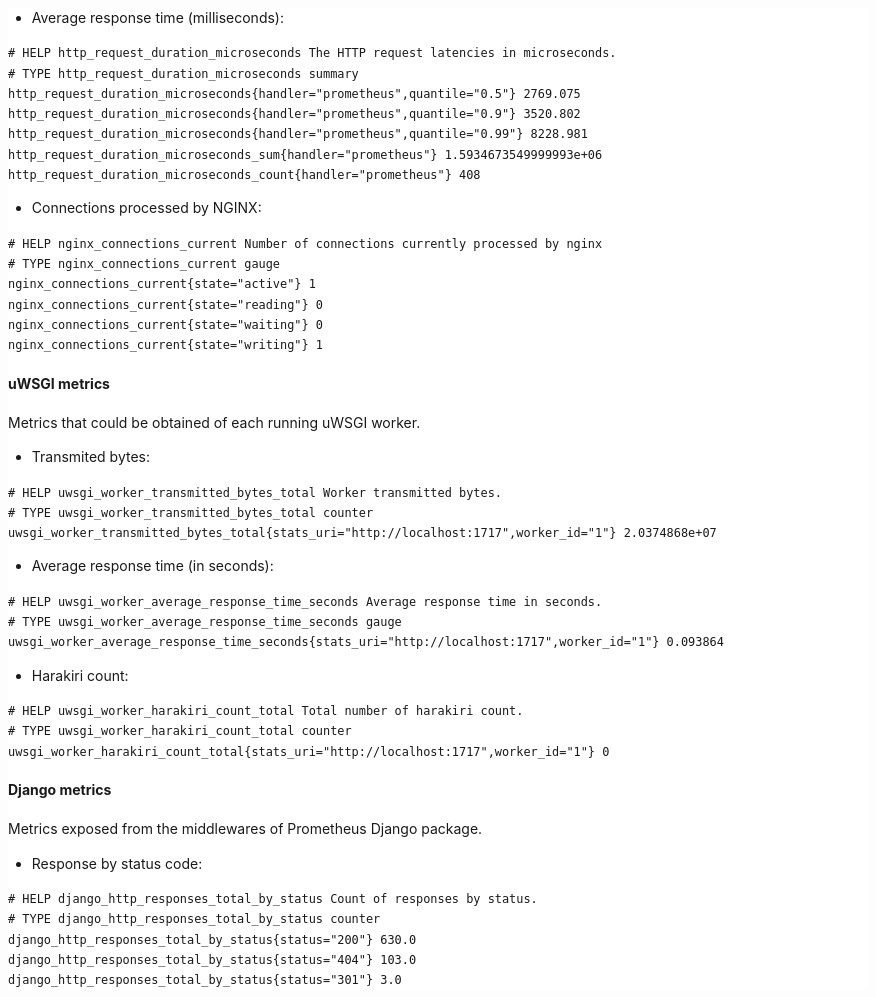 * Average response time (milliseconds):

```
# HELP http_request_duration_microseconds The HTTP request latencies in microseconds.
# TYPE http_request_duration_microseconds summary
http_request_duration_microseconds{handler="prometheus",quantile="0.5"} 2769.075
http_request_duration_microseconds{handler="prometheus",quantile="0.9"} 3520.802
http_request_duration_microseconds{handler="prometheus",quantile="0.99"} 8228.981
http_request_duration_microseconds_sum{handler="prometheus"} 1.5934673549999993e+06
http_request_duration_microseconds_count{handler="prometheus"} 408
```

* Connections processed by NGINX:

```
# HELP nginx_connections_current Number of connections currently processed by nginx
# TYPE nginx_connections_current gauge
nginx_connections_current{state="active"} 1
nginx_connections_current{state="reading"} 0
nginx_connections_current{state="waiting"} 0
nginx_connections_current{state="writing"} 1
```

#### uWSGI metrics

Metrics that could be obtained of each running uWSGI worker.

* Transmited bytes:

```
# HELP uwsgi_worker_transmitted_bytes_total Worker transmitted bytes.
# TYPE uwsgi_worker_transmitted_bytes_total counter
uwsgi_worker_transmitted_bytes_total{stats_uri="http://localhost:1717",worker_id="1"} 2.0374868e+07
```

* Average response time (in seconds):

```
# HELP uwsgi_worker_average_response_time_seconds Average response time in seconds.
# TYPE uwsgi_worker_average_response_time_seconds gauge
uwsgi_worker_average_response_time_seconds{stats_uri="http://localhost:1717",worker_id="1"} 0.093864
```

* Harakiri count:

```
# HELP uwsgi_worker_harakiri_count_total Total number of harakiri count.
# TYPE uwsgi_worker_harakiri_count_total counter
uwsgi_worker_harakiri_count_total{stats_uri="http://localhost:1717",worker_id="1"} 0
```

#### Django metrics

Metrics exposed from the middlewares of Prometheus Django package.

* Response by status code:

```
# HELP django_http_responses_total_by_status Count of responses by status.
# TYPE django_http_responses_total_by_status counter
django_http_responses_total_by_status{status="200"} 630.0
django_http_responses_total_by_status{status="404"} 103.0
django_http_responses_total_by_status{status="301"} 3.0
```
